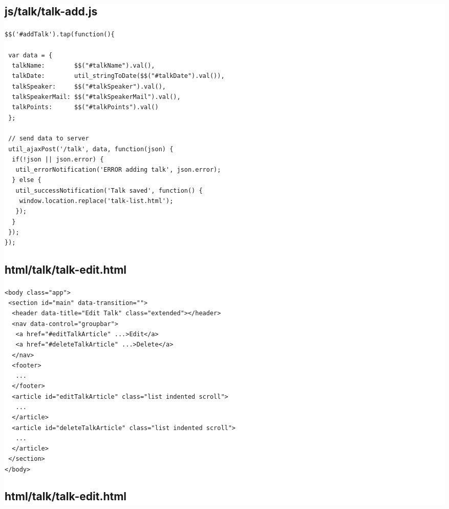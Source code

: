 ## js/talk/talk-add.js

~~~{.JavaScript}
$$('#addTalk').tap(function(){

 var data = {
  talkName:        $$("#talkName").val(),
  talkDate:        util_stringToDate($$("#talkDate").val()),
  talkSpeaker:     $$("#talkSpeaker").val(),
  talkSpeakerMail: $$("#talkSpeakerMail").val(),
  talkPoints:      $$("#talkPoints").val()
 };

 // send data to server
 util_ajaxPost('/talk', data, function(json) {
  if(!json || json.error) {
   util_errorNotification('ERROR adding talk', json.error);
  } else {
   util_successNotification('Talk saved', function() {
    window.location.replace('talk-list.html');
   });
  }
 });
});
~~~

## html/talk/talk-edit.html

~~~{.html}
<body class="app">
 <section id="main" data-transition="">
  <header data-title="Edit Talk" class="extended"></header>
  <nav data-control="groupbar">
   <a href="#editTalkArticle" ...>Edit</a>
   <a href="#deleteTalkArticle" ...>Delete</a>
  </nav>
  <footer>
   ...
  </footer>
  <article id="editTalkArticle" class="list indented scroll">
   ...
  </article>
  <article id="deleteTalkArticle" class="list indented scroll">
   ...
  </article>
 </section>
</body>
~~~

## html/talk/talk-edit.html
